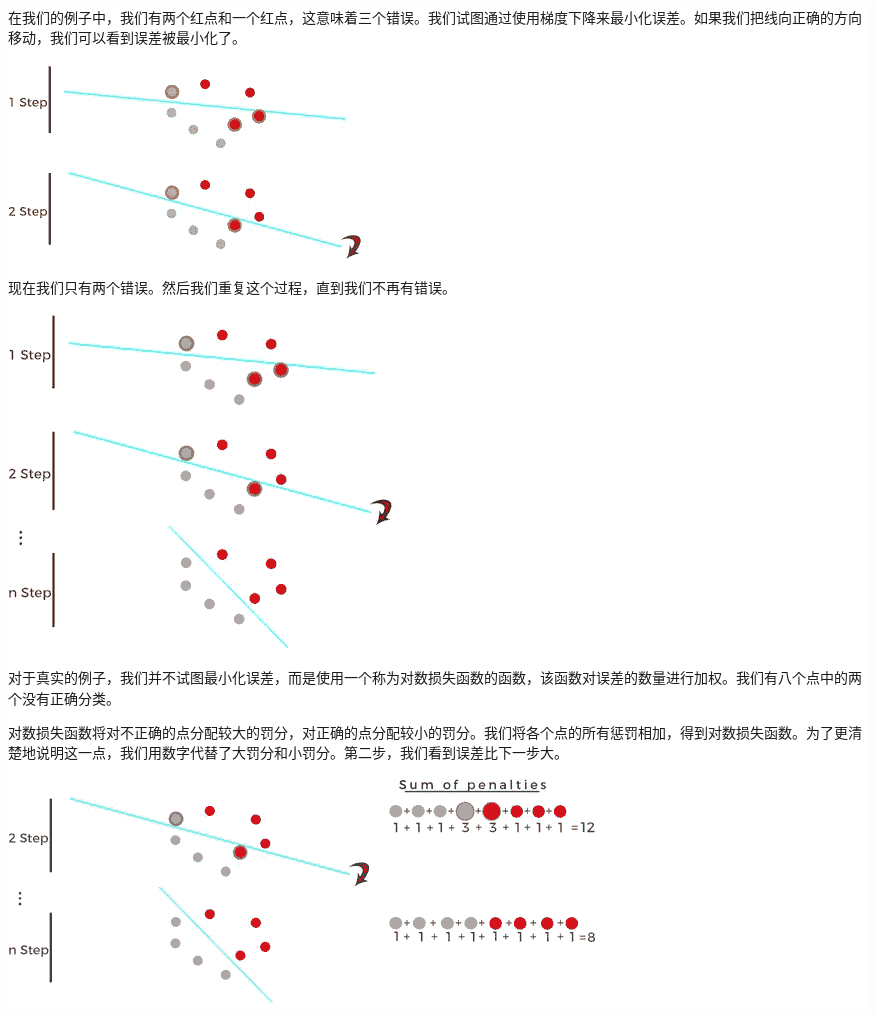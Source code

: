 在我们的例子中，我们有两个红点和一个红点，这意味着三个错误。我们试图通过使用梯度下降来最小化误差。如果我们把线向正确的方向移动，我们可以看到误差被最小化了。

![](img/7e37c2fa6073d9c3aec857a0c61e8ab6.png)

现在我们只有两个错误。然后我们重复这个过程，直到我们不再有错误。

![](img/b3daa0a4371a7bdfc27c6531ee616e61.png)

对于真实的例子，我们并不试图最小化误差，而是使用一个称为对数损失函数的函数，该函数对误差的数量进行加权。我们有八个点中的两个没有正确分类。

对数损失函数将对不正确的点分配较大的罚分，对正确的点分配较小的罚分。我们将各个点的所有惩罚相加，得到对数损失函数。为了更清楚地说明这一点，我们用数字代替了大罚分和小罚分。第二步，我们看到误差比下一步大。

![](img/d97f8ffa51130211dd607b1dfcfdf398.png)
